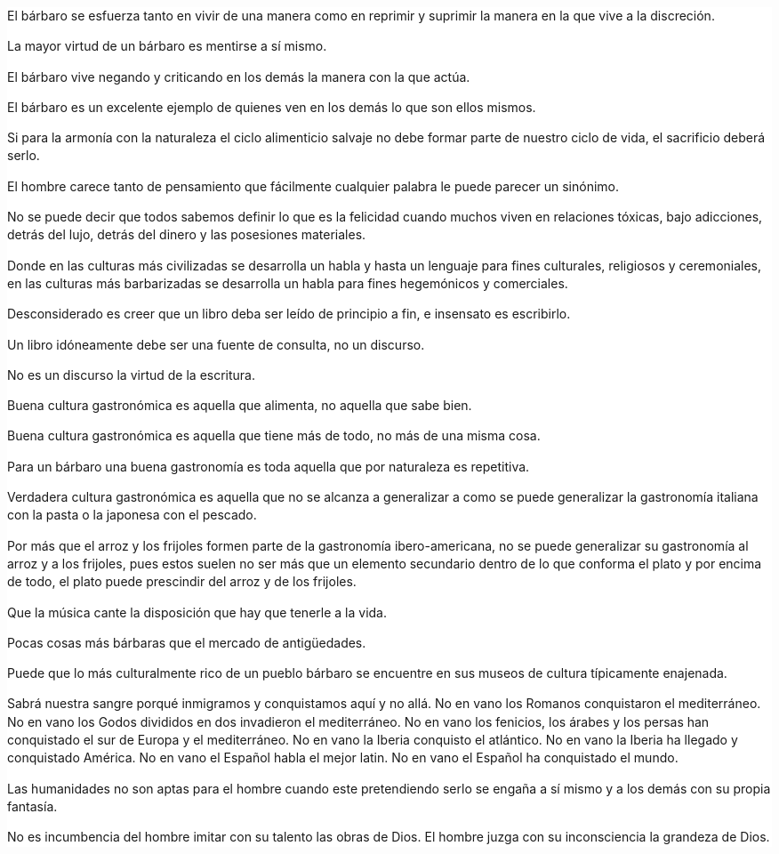 El bárbaro se esfuerza tanto en vivir de una manera como en reprimir y suprimir la manera en la que vive a la discreción.

La mayor virtud de un bárbaro es mentirse a sí mismo.

El bárbaro vive negando y criticando en los demás la manera con la que actúa.

El bárbaro es un excelente ejemplo de quienes ven en los demás lo que son ellos mismos.

Si para la armonía con la naturaleza el ciclo alimenticio salvaje no debe formar parte de nuestro ciclo de vida, el sacrificio deberá serlo.

El hombre carece tanto de pensamiento que fácilmente cualquier palabra le puede parecer un sinónimo.

No se puede decir que todos sabemos definir lo que es la felicidad cuando muchos viven en relaciones tóxicas, bajo adicciones, detrás del lujo, detrás del dinero y las posesiones materiales.

Donde en las culturas más civilizadas se desarrolla un habla y hasta un lenguaje para fines culturales, religiosos y ceremoniales, en las culturas más barbarizadas se desarrolla un habla para fines hegemónicos y comerciales.

Desconsiderado es creer que un libro deba ser leído de principio a fin, e insensato es escribirlo.

Un libro idóneamente debe ser una fuente de consulta, no un discurso.

No es un discurso la virtud de la escritura.

Buena cultura gastronómica es aquella que alimenta, no aquella que sabe bien.

Buena cultura gastronómica es aquella que tiene más de todo, no más de una misma cosa. 

Para un bárbaro una buena gastronomía es toda aquella que por naturaleza es repetitiva.

Verdadera cultura gastronómica es aquella que no se alcanza a generalizar a como se puede generalizar la gastronomía italiana con la pasta o la japonesa con el pescado.

Por más que el arroz y los frijoles formen parte de la gastronomía ibero-americana, no se puede generalizar su gastronomía al arroz y a los frijoles, pues estos suelen no ser más que un elemento secundario dentro de lo que conforma el plato y por encima de todo, el plato puede prescindir del arroz y de los frijoles.

Que la música cante la disposición que hay que tenerle a la vida.

Pocas cosas más bárbaras que el mercado de antigüedades.

Puede que lo más culturalmente rico de un pueblo bárbaro se encuentre en sus museos de cultura típicamente enajenada.

Sabrá nuestra sangre porqué inmigramos y conquistamos aquí y no allá. No en vano los Romanos conquistaron el mediterráneo. No en vano los Godos divididos en dos invadieron el mediterráneo. No en vano los fenicios, los árabes y los persas han conquistado el sur de Europa y el mediterráneo. No en vano la Iberia conquisto el atlántico. No en vano la Iberia ha llegado y conquistado América. No en vano el Español habla el mejor latin. No en vano el Español ha conquistado el mundo.

Las humanidades no son aptas para el hombre cuando este pretendiendo serlo se engaña a sí mismo y a los demás con su propia fantasía.

No es incumbencia del hombre imitar con su talento las obras de Dios. El hombre juzga con su inconsciencia la grandeza de Dios.
